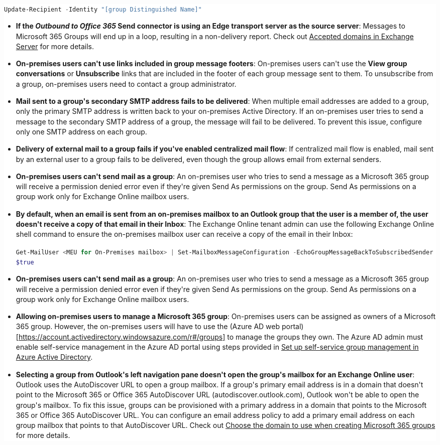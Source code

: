   ```PowerShell
  Update-Recipient -Identity "[group Distinguished Name]"
  ```

- **If the _Outbound to Office 365_ Send connector is using an Edge transport server as the source server**: Messages to Microsoft 365 Groups will end up in a loop, resulting in a non-delivery report. Check out [Accepted domains in Exchange Server](/Exchange/mail-flow/accepted-domains/accepted-domains) for more details.

- **On-premises users can't use links included in group message footers**: On-premises users can't use the **View group conversations** or **Unsubscribe** links that are included in the footer of each group message sent to them. To unsubscribe from a group, on-premises users need to contact a group administrator.

- **Mail sent to a group's secondary SMTP address fails to be delivered**: When multiple email addresses are added to a group, only the primary SMTP address is written back to your on-premises Active Directory. If an on-premises user tries to send a message to the secondary SMTP address of a group, the message will fail to be delivered. To prevent this issue, configure only one SMTP address on each group.

- **Delivery of external mail to a group fails if you've enabled centralized mail flow**: If centralized mail flow is enabled, mail sent by an external user to a group fails to be delivered, even though the group allows email from external senders.

- **On-premises users can't send mail as a group**: An on-premises user who tries to send a message as a Microsoft 365 group will receive a permission denied error even if they're given Send As permissions on the group. Send As permissions on a group work only for Exchange Online mailbox users.

- **By default, when an email is sent from an on-premises mailbox to an Outlook group that the user is a member of, the user doesn't receive a copy of that email in their Inbox**: The Exchange Online tenant admin can use the following Exchange Online shell command to ensure the on-premises mailbox user can receive a copy of the email in their Inbox:

  ```PowerShell
  Get-MailUser <MEU for On-Premises mailbox> | Set-MailboxMessageConfiguration -EchoGroupMessageBackToSubscribedSender $true
  ```
- **On-premises users can't send mail as a group**: An on-premises user who tries to send a message as a Microsoft 365 group will receive a permission denied error even if they're given Send As permissions on the group. Send As permissions on a group work only for Exchange Online mailbox users.

- **Allowing on-premises users to manage a Microsoft 365 group**: On-premises users can be assigned as owners of a Microsoft 365 group. However, the on-premises users will have to use the (Azure AD web portal)[https://account.activedirectory.windowsazure.com/r#/groups] to manage the groups they own. The Azure AD admin must enable self-service management in the Azure AD portal using steps provided in [Set up self-service group management in Azure Active Directory](/azure/active-directory/enterprise-users/groups-self-service-management).

- **Selecting a group from Outlook's left navigation pane doesn't open the group's mailbox for an Exchange Online user**: Outlook uses the AutoDiscover URL to open a group mailbox. If a group's primary email address is in a domain that doesn't point to the Microsoft 365 or Office 365 AutoDiscover URL (autodiscover.outlook.com), Outlook won't be able to open the group's mailbox. To fix this issue, groups can be provisioned with a primary address in a domain that points to the Microsoft 365 or Office 365 AutoDiscover URL. You can configure an email address policy to add a primary email address on each group mailbox that points to that AutoDiscover URL. Check out [Choose the domain to use when creating Microsoft 365 groups](/microsoft-365/admin/create-groups/choose-domain-to-create-groups) for more details.

